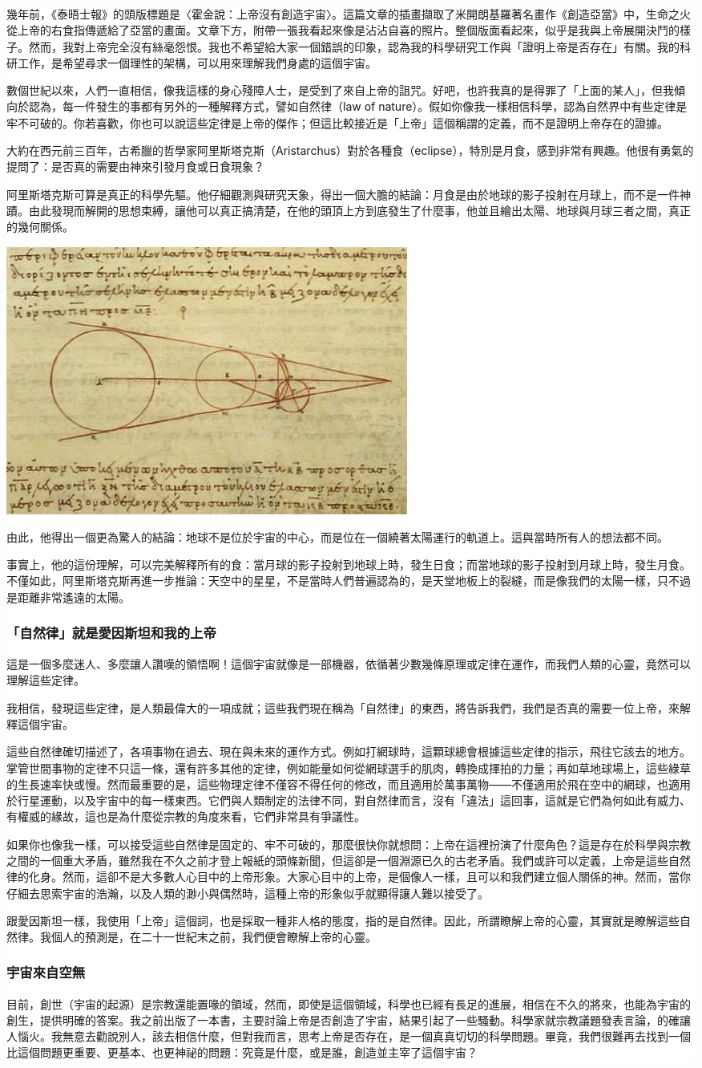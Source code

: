 幾年前，《泰晤士報》的頭版標題是〈霍金說：上帝沒有創造宇宙〉。這篇文章的插畫擷取了米開朗基羅著名畫作《創造亞當》中，生命之火從上帝的右食指傳遞給了亞當的畫面。文章下方，附帶一張我看起來像是沾沾自喜的照片。整個版面看起來，似乎是我與上帝展開決鬥的樣子。然而，我對上帝完全沒有絲毫怨恨。我也不希望給大家一個錯誤的印象，認為我的科學研究工作與「證明上帝是否存在」有關。我的科研工作，是希望尋求一個理性的架構，可以用來理解我們身處的這個宇宙。

數個世紀以來，人們一直相信，像我這樣的身心殘障人士，是受到了來自上帝的詛咒。好吧，也許我真的是得罪了「上面的某人」，但我傾向於認為，每一件發生的事都有另外的一種解釋方式，譬如自然律（law of nature）。假如你像我一樣相信科學，認為自然界中有些定律是牢不可破的。你若喜歡，你也可以說這些定律是上帝的傑作；但這比較接近是「上帝」這個稱謂的定義，而不是證明上帝存在的證據。

大約在西元前三百年，古希臘的哲學家阿里斯塔克斯（Aristarchus）對於各種食（eclipse），特別是月食，感到非常有興趣。他很有勇氣的提問了：是否真的需要由神來引發月食或日食現象？

阿里斯塔克斯可算是真正的科學先驅。他仔細觀測與研究天象，得出一個大膽的結論：月食是由於地球的影子投射在月球上，而不是一件神蹟。由此發現而解開的思想束縛，讓他可以真正搞清楚，在他的頭頂上方到底發生了什麼事，他並且繪出太陽、地球與月球三者之間，真正的幾何關係。

![阿里斯塔克斯](bigquestions2.jpg)

由此，他得出一個更為驚人的結論：地球不是位於宇宙的中心，而是位在一個繞著太陽運行的軌道上。這與當時所有人的想法都不同。

事實上，他的這份理解，可以完美解釋所有的食：當月球的影子投射到地球上時，發生日食；而當地球的影子投射到月球上時，發生月食。不僅如此，阿里斯塔克斯再進一步推論：天空中的星星，不是當時人們普遍認為的，是天堂地板上的裂縫，而是像我們的太陽一樣，只不過是距離非常遙遠的太陽。

### 「自然律」就是愛因斯坦和我的上帝

這是一個多麼迷人、多麼讓人讚嘆的領悟啊！這個宇宙就像是一部機器，依循著少數幾條原理或定律在運作，而我們人類的心靈，竟然可以理解這些定律。

我相信，發現這些定律，是人類最偉大的一項成就；這些我們現在稱為「自然律」的東西，將告訴我們，我們是否真的需要一位上帝，來解釋這個宇宙。

這些自然律確切描述了，各項事物在過去、現在與未來的運作方式。例如打網球時，這顆球總會根據這些定律的指示，飛往它該去的地方。掌管世間事物的定律不只這一條，還有許多其他的定律，例如能量如何從網球選手的肌肉，轉換成揮拍的力量；再如草地球場上，這些綠草的生長速率快或慢。然而最重要的是，這些物理定律不僅容不得任何的修改，而且適用於萬事萬物——不僅適用於飛在空中的網球，也適用於行星運動，以及宇宙中的每一樣東西。它們與人類制定的法律不同，對自然律而言，沒有「違法」這回事，這就是它們為何如此有威力、有權威的緣故，這也是為什麼從宗教的角度來看，它們非常具有爭議性。

如果你也像我一樣，可以接受這些自然律是固定的、牢不可破的，那麼很快你就想問：上帝在這裡扮演了什麼角色？這是存在於科學與宗教之間的一個重大矛盾，雖然我在不久之前才登上報紙的頭條新聞，但這卻是一個淵源已久的古老矛盾。我們或許可以定義，上帝是這些自然律的化身。然而，這卻不是大多數人心目中的上帝形象。大家心目中的上帝，是個像人一樣，且可以和我們建立個人關係的神。然而，當你仔細去思索宇宙的浩瀚，以及人類的渺小與偶然時，這種上帝的形象似乎就顯得讓人難以接受了。

跟愛因斯坦一樣，我使用「上帝」這個詞，也是採取一種非人格的態度，指的是自然律。因此，所謂瞭解上帝的心靈，其實就是瞭解這些自然律。我個人的預測是，在二十一世紀末之前，我們便會瞭解上帝的心靈。

### 宇宙來自空無

目前，創世（宇宙的起源）是宗教還能置喙的領域，然而，即使是這個領域，科學也已經有長足的進展，相信在不久的將來，也能為宇宙的創生，提供明確的答案。我之前出版了一本書，主要討論上帝是否創造了宇宙，結果引起了一些騷動。科學家就宗教議題發表言論，的確讓人惱火。我無意去勸說別人，該去相信什麼，但對我而言，思考上帝是否存在，是一個真真切切的科學問題。畢竟，我們很難再去找到一個比這個問題更重要、更基本、也更神祕的問題：究竟是什麼，或是誰，創造並主宰了這個宇宙？
